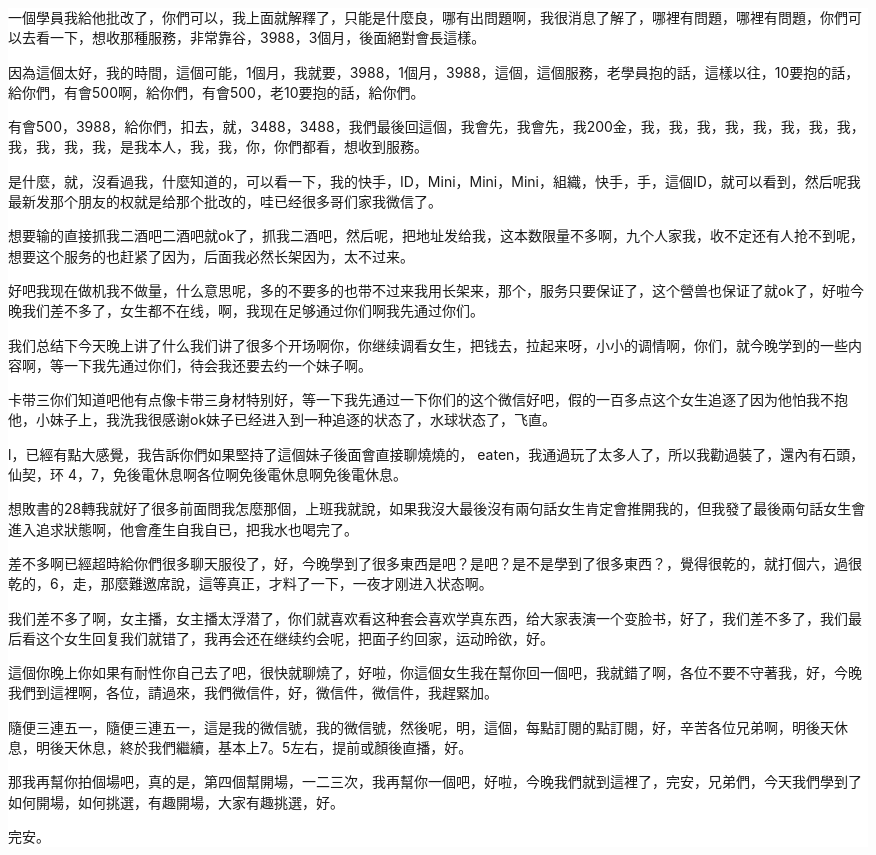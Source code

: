 一個學員我給他批改了，你們可以，我上面就解釋了，只能是什麼良，哪有出問題啊，我很消息了解了，哪裡有問題，哪裡有問題，你們可以去看一下，想收那種服務，非常靠谷，3988，3個月，後面絕對會長這樣。

因為這個太好，我的時間，這個可能，1個月，我就要，3988，1個月，3988，這個，這個服務，老學員抱的話，這樣以往，10要抱的話，給你們，有會500啊，給你們，有會500，老10要抱的話，給你們。

有會500，3988，給你們，扣去，就，3488，3488，我們最後回這個，我會先，我會先，我200金，我，我，我，我，我，我，我，我，我，我，我，我，是我本人，我，我，你，你們都看，想收到服務。

是什麼，就，沒看過我，什麼知道的，可以看一下，我的快手，ID，Mini，Mini，Mini，組織，快手，手，這個ID，就可以看到，然后呢我最新发那个朋友的权就是给那个批改的，哇已经很多哥们家我微信了。

想要输的直接抓我二酒吧二酒吧就ok了，抓我二酒吧，然后呢，把地址发给我，这本数限量不多啊，九个人家我，收不定还有人抢不到呢，想要这个服务的也赶紧了因为，后面我必然长架因为，太不过来。

好吧我现在做机我不做量，什么意思呢，多的不要多的也带不过来我用长架来，那个，服务只要保证了，这个營兽也保证了就ok了，好啦今晚我们差不多了，女生都不在线，啊，我现在足够通过你们啊我先通过你们。

我们总结下今天晚上讲了什么我们讲了很多个开场啊你，你继续调看女生，把钱去，拉起来呀，小小的调情啊，你们，就今晚学到的一些内容啊，等一下我先通过你们，待会我还要去约一个妹子啊。

卡带三你们知道吧他有点像卡带三身材特别好，等一下我先通过一下你们的这个微信好吧，假的一百多点这个女生追逐了因为他怕我不抱他，小妹子上，我洗我很感谢ok妹子已经进入到一种追逐的状态了，水球状态了，飞直。

l，已經有點大感覺，我告訴你們如果堅持了這個妹子後面會直接聊燒燒的， eaten，我通過玩了太多人了，所以我勸過裝了，還內有石頭，仙契，环 4，7，免後電休息啊各位啊免後電休息啊免後電休息。

想敗書的28轉我就好了很多前面問我怎麼那個，上班我就說，如果我沒大最後沒有兩句話女生肯定會推開我的，但我發了最後兩句話女生會進入追求狀態啊，他會產生自我自已，把我水也喝完了。

差不多啊已經超時給你們很多聊天服役了，好，今晚學到了很多東西是吧？是吧？是不是學到了很多東西？，覺得很乾的，就打個六，過很乾的，6，走，那麼難邀席說，這等真正，才料了一下，一夜才刚进入状态啊。

我们差不多了啊，女主播，女主播太浮潜了，你们就喜欢看这种套会喜欢学真东西，给大家表演一个变脸书，好了，我们差不多了，我们最后看这个女生回复我们就错了，我再会还在继续约会呢，把面子约回家，运动昤欲，好。

這個你晚上你如果有耐性你自己去了吧，很快就聊燒了，好啦，你這個女生我在幫你回一個吧，我就錯了啊，各位不要不守著我，好，今晚我們到這裡啊，各位，請過來，我們微信件，好，微信件，微信件，我趕緊加。

隨便三連五一，隨便三連五一，這是我的微信號，我的微信號，然後呢，明，這個，每點訂閱的點訂閱，好，辛苦各位兄弟啊，明後天休息，明後天休息，終於我們繼續，基本上7。5左右，提前或顏後直播，好。

那我再幫你拍個場吧，真的是，第四個幫開場，一二三次，我再幫你一個吧，好啦，今晚我們就到這裡了，完安，兄弟們，今天我們學到了如何開場，如何挑選，有趣開場，大家有趣挑選，好。

完安。